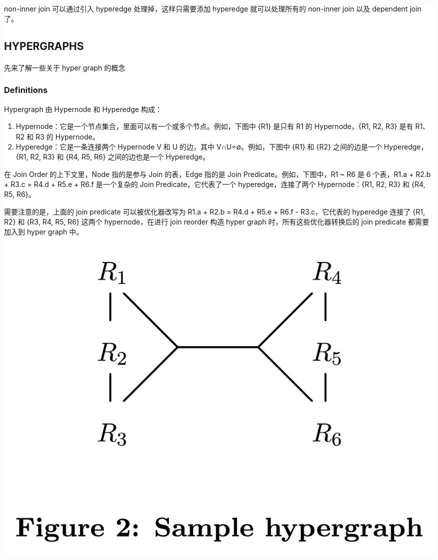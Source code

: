 non-inner join 可以通过引入 hyperedge 处理掉，这样只需要添加 hyperedge 就可以处理所有的 non-inner join 以及 dependent join 了。

## HYPERGRAPHS

先来了解一些关于 hyper graph 的概念

### Definitions

Hypergraph 由 Hypernode 和 Hyperedge 构成：
1.  Hypernode：它是一个节点集合，里面可以有一个或多个节点。例如，下图中 {R1} 是只有 R1 的 Hypernode，{R1, R2, R3} 是有 R1、R2 和 R3 的 Hypernode。
2.  Hyperedge：它是一条连接两个 Hypernode V 和 U 的边，其中 V∩U=∅。例如，下图中 {R1} 和 {R2} 之间的边是一个 Hyperedge，{R1, R2, R3} 和 {R4, R5, R6} 之间的边也是一个 Hyperedge。

在 Join Order 的上下文里，Node 指的是参与 Join 的表，Edge 指的是 Join Predicate。例如，下图中，R1 ~ R6 是 6 个表，R1.a + R2.b + R3.c = R4.d + R5.e + R6.f 是一个复杂的 Join Predicate，它代表了一个 hyperedge，连接了两个 Hypernode：{R1, R2, R3} 和 {R4, R5, R6}。

需要注意的是，上面的 join predicate 可以被优化器改写为 R1.a + R2.b = R4.d + R5.e + R6.f - R3.c，它代表的 hyperedge 连接了 {R1, R2} 和 {R3, R4, R5, R6} 这两个 hypernode，在进行 join reorder 构造 hyper graph 时，所有这些优化器转换后的 join predicate 都需要加入到 hyper graph 中。

![Sample Hypergraph](202303040026259.png)
